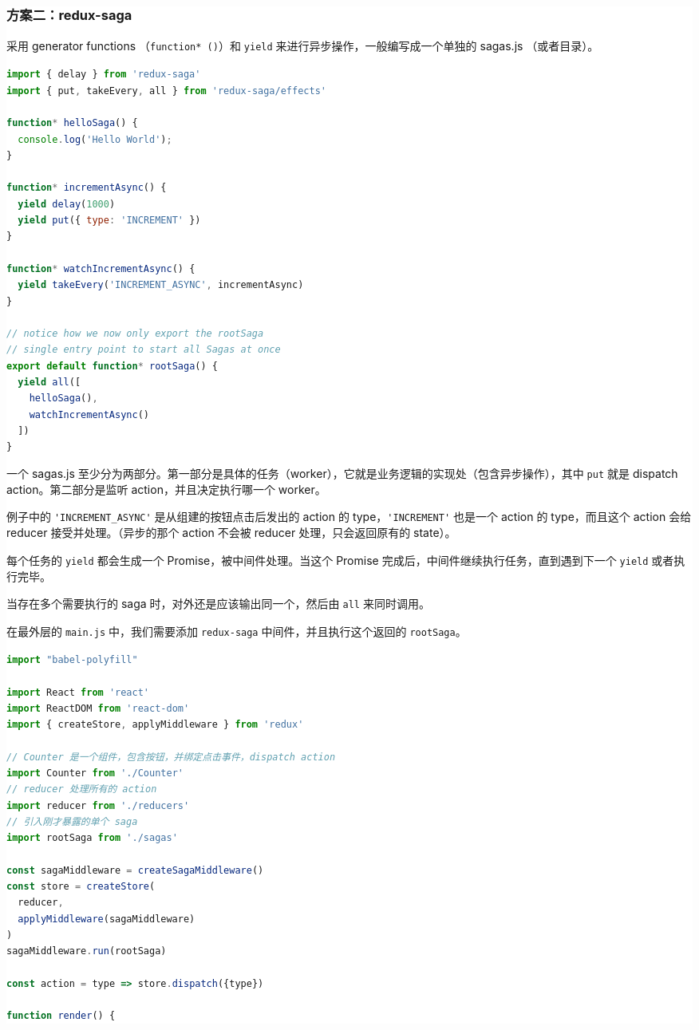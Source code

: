 ### 方案二：redux-saga

采用 generator functions （`function* ()`）和 `yield` 来进行异步操作，一般编写成一个单独的 sagas.js （或者目录）。

```javascript
import { delay } from 'redux-saga'
import { put, takeEvery, all } from 'redux-saga/effects'

function* helloSaga() {
  console.log('Hello World');
}

function* incrementAsync() {
  yield delay(1000)
  yield put({ type: 'INCREMENT' })
}

function* watchIncrementAsync() {
  yield takeEvery('INCREMENT_ASYNC', incrementAsync)
}

// notice how we now only export the rootSaga
// single entry point to start all Sagas at once
export default function* rootSaga() {
  yield all([
    helloSaga(),
    watchIncrementAsync()
  ])
}
```

一个 sagas.js 至少分为两部分。第一部分是具体的任务（worker），它就是业务逻辑的实现处（包含异步操作），其中 `put` 就是 dispatch action。第二部分是监听 action，并且决定执行哪一个 worker。

例子中的 `'INCREMENT_ASYNC'` 是从组建的按钮点击后发出的 action 的 type，`'INCREMENT'` 也是一个 action 的 type，而且这个 action 会给 reducer 接受并处理。（异步的那个 action 不会被 reducer 处理，只会返回原有的 state）。

每个任务的 `yield` 都会生成一个 Promise，被中间件处理。当这个 Promise 完成后，中间件继续执行任务，直到遇到下一个 `yield` 或者执行完毕。

当存在多个需要执行的 saga 时，对外还是应该输出同一个，然后由 `all` 来同时调用。

在最外层的 `main.js` 中，我们需要添加 `redux-saga` 中间件，并且执行这个返回的 `rootSaga`。

```javascript
import "babel-polyfill"

import React from 'react'
import ReactDOM from 'react-dom'
import { createStore, applyMiddleware } from 'redux'

// Counter 是一个组件，包含按钮，并绑定点击事件，dispatch action
import Counter from './Counter'
// reducer 处理所有的 action
import reducer from './reducers'
// 引入刚才暴露的单个 saga
import rootSaga from './sagas'

const sagaMiddleware = createSagaMiddleware()
const store = createStore(
  reducer,
  applyMiddleware(sagaMiddleware)
)
sagaMiddleware.run(rootSaga)

const action = type => store.dispatch({type})

function render() {
```